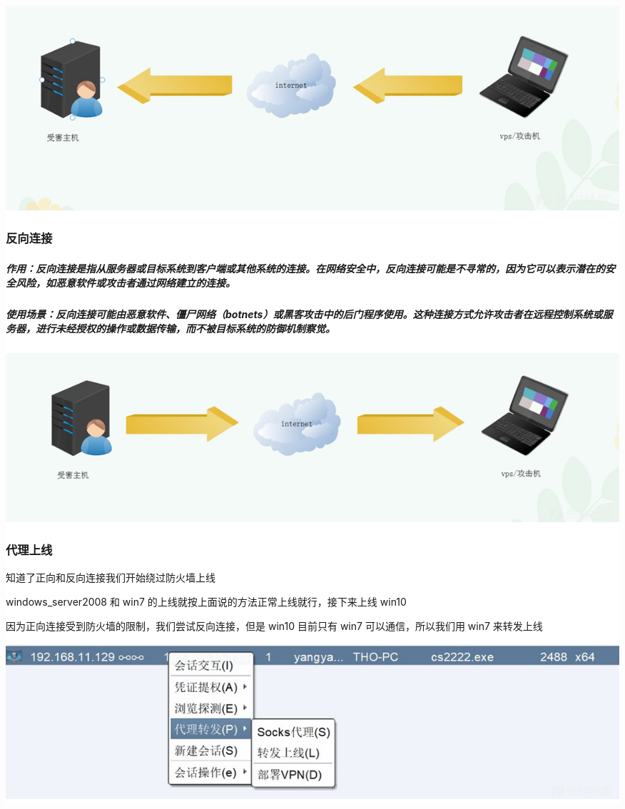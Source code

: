 [![](assets/1710899131-94ebfb9edf3e56ad6873fd1d8240a048.png)](https://xzfile.aliyuncs.com/media/upload/picture/20240228122759-c09a3e72-d5f1-1.png)

### 反向连接

##### 作用：反向连接是指从服务器或目标系统到客户端或其他系统的连接。在网络安全中，反向连接可能是不寻常的，因为它可以表示潜在的安全风险，如恶意软件或攻击者通过网络建立的连接。

##### 使用场景：反向连接可能由恶意软件、僵尸网络（botnets）或黑客攻击中的后门程序使用。这种连接方式允许攻击者在远程控制系统或服务器，进行未经授权的操作或数据传输，而不被目标系统的防御机制察觉。

[![](assets/1710899131-1472c8e3401abd54c05ce2958d4781c6.png)](https://xzfile.aliyuncs.com/media/upload/picture/20240228122805-c4b8ed3c-d5f1-1.png)

### 代理上线

知道了正向和反向连接我们开始绕过防火墙上线

windows\_server2008 和 win7 的上线就按上面说的方法正常上线就行，接下来上线 win10

因为正向连接受到防火墙的限制，我们尝试反向连接，但是 win10 目前只有 win7 可以通信，所以我们用 win7 来转发上线

[![](assets/1710899131-71a0846bc9cd95f699edb33a25ccc7c3.png)](https://xzfile.aliyuncs.com/media/upload/picture/20240228122830-d33182d4-d5f1-1.png)

